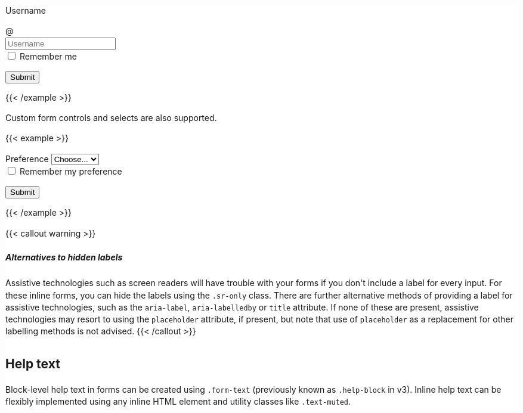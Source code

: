  <label class="sr-only" for="inlineFormInputGroupUsername2">Username</label>
  <div class="input-group mb-2 mr-sm-2">
    <div class="input-group-prepend">
      <div class="input-group-text">@</div>
    </div>
    <input type="text" class="form-control" id="inlineFormInputGroupUsername2" placeholder="Username">
  </div>

  <div class="form-check mb-2 mr-sm-2">
    <input class="form-check-input" type="checkbox" id="inlineFormCheck">
    <label class="form-check-label" for="inlineFormCheck">
      Remember me
    </label>
  </div>

  <button type="submit" class="btn btn-primary mb-2">Submit</button>
</form>
{{< /example >}}

Custom form controls and selects are also supported.

{{< example >}}
<form class="form-inline">
  <label class="my-1 mr-2" for="inlineFormCustomSelectPref">Preference</label>
  <select class="custom-select my-1 mr-sm-2" id="inlineFormCustomSelectPref">
    <option selected>Choose...</option>
    <option value="1">One</option>
    <option value="2">Two</option>
    <option value="3">Three</option>
  </select>

  <div class="custom-control custom-checkbox my-1 mr-sm-2">
    <input type="checkbox" class="custom-control-input" id="customControlInline">
    <label class="custom-control-label" for="customControlInline">Remember my preference</label>
  </div>

  <button type="submit" class="btn btn-primary my-1">Submit</button>
</form>
{{< /example >}}

{{< callout warning >}}
##### Alternatives to hidden labels

Assistive technologies such as screen readers will have trouble with your forms if you don't include a label for every input. For these inline forms, you can hide the labels using the `.sr-only` class. There are further alternative methods of providing a label for assistive technologies, such as the `aria-label`, `aria-labelledby` or `title` attribute. If none of these are present, assistive technologies may resort to using the `placeholder` attribute, if present, but note that use of `placeholder` as a replacement for other labelling methods is not advised.
{{< /callout >}}

## Help text

Block-level help text in forms can be created using `.form-text` (previously known as `.help-block` in v3). Inline help text can be flexibly implemented using any inline HTML element and utility classes like `.text-muted`.
